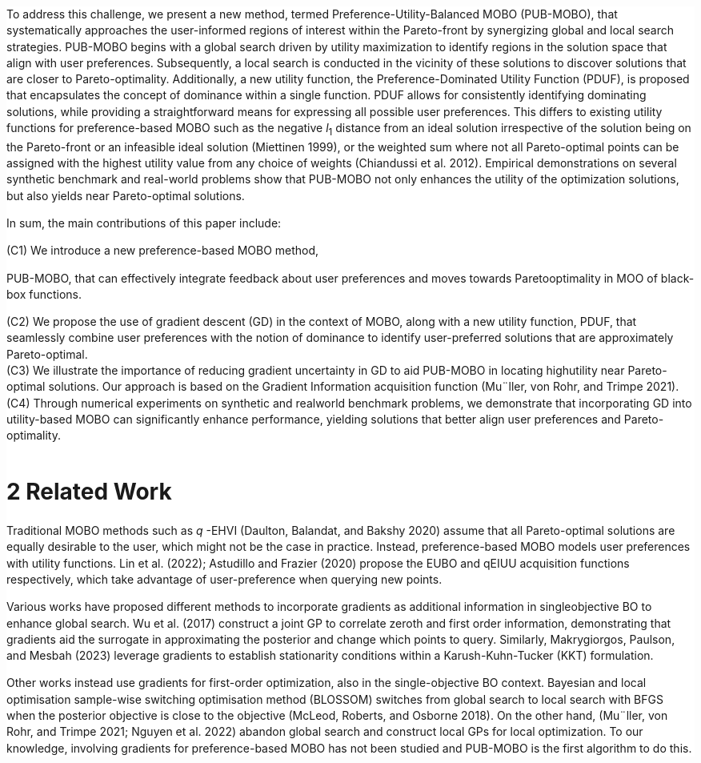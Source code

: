 To address this challenge, we present a new method, termed Preference-Utility-Balanced MOBO (PUB-MOBO), that systematically approaches the user-informed regions of interest within the Pareto-front by synergizing global and local search strategies. PUB-MOBO begins with a global search driven by utility maximization to identify regions in the solution space that align with user preferences. Subsequently, a local search is conducted in the vicinity of these solutions to discover solutions that are closer to Pareto-optimality. Additionally, a new utility function, the Preference-Dominated Utility Function (PDUF), is proposed that encapsulates the concept of dominance within a single function. PDUF allows for consistently identifying dominating solutions, while providing a straightforward means for expressing all possible user preferences. This differs to existing utility functions for preference-based MOBO such as the negative $l _ { 1 }$ distance from an ideal solution irrespective of the solution being on the Pareto-front or an infeasible ideal solution (Miettinen 1999), or the weighted sum where not all Pareto-optimal points can be assigned with the highest utility value from any choice of weights (Chiandussi et al. 2012). Empirical demonstrations on several synthetic benchmark and real-world problems show that PUB-MOBO not only enhances the utility of the optimization solutions, but also yields near Pareto-optimal solutions.

In sum, the main contributions of this paper include:

(C1) We introduce a new preference-based MOBO method,

PUB-MOBO, that can effectively integrate feedback about user preferences and moves towards Paretooptimality in MOO of black-box functions.

(C2) We propose the use of gradient descent (GD) in the context of MOBO, along with a new utility function, PDUF, that seamlessly combine user preferences with the notion of dominance to identify user-preferred solutions that are approximately Pareto-optimal.   
(C3) We illustrate the importance of reducing gradient uncertainty in GD to aid PUB-MOBO in locating highutility near Pareto-optimal solutions. Our approach is based on the Gradient Information acquisition function (Mu¨ller, von Rohr, and Trimpe 2021).   
(C4) Through numerical experiments on synthetic and realworld benchmark problems, we demonstrate that incorporating GD into utility-based MOBO can significantly enhance performance, yielding solutions that better align user preferences and Pareto-optimality.

# 2 Related Work

Traditional MOBO methods such as $q$ -EHVI (Daulton, Balandat, and Bakshy 2020) assume that all Pareto-optimal solutions are equally desirable to the user, which might not be the case in practice. Instead, preference-based MOBO models user preferences with utility functions. Lin et al. (2022); Astudillo and Frazier (2020) propose the EUBO and qEIUU acquisition functions respectively, which take advantage of user-preference when querying new points.

Various works have proposed different methods to incorporate gradients as additional information in singleobjective BO to enhance global search. Wu et al. (2017) construct a joint GP to correlate zeroth and first order information, demonstrating that gradients aid the surrogate in approximating the posterior and change which points to query. Similarly, Makrygiorgos, Paulson, and Mesbah (2023) leverage gradients to establish stationarity conditions within a Karush-Kuhn-Tucker (KKT) formulation.

Other works instead use gradients for first-order optimization, also in the single-objective BO context. Bayesian and local optimisation sample-wise switching optimisation method (BLOSSOM) switches from global search to local search with BFGS when the posterior objective is close to the objective (McLeod, Roberts, and Osborne 2018). On the other hand, (Mu¨ller, von Rohr, and Trimpe 2021; Nguyen et al. 2022) abandon global search and construct local GPs for local optimization. To our knowledge, involving gradients for preference-based MOBO has not been studied and PUB-MOBO is the first algorithm to do this.
